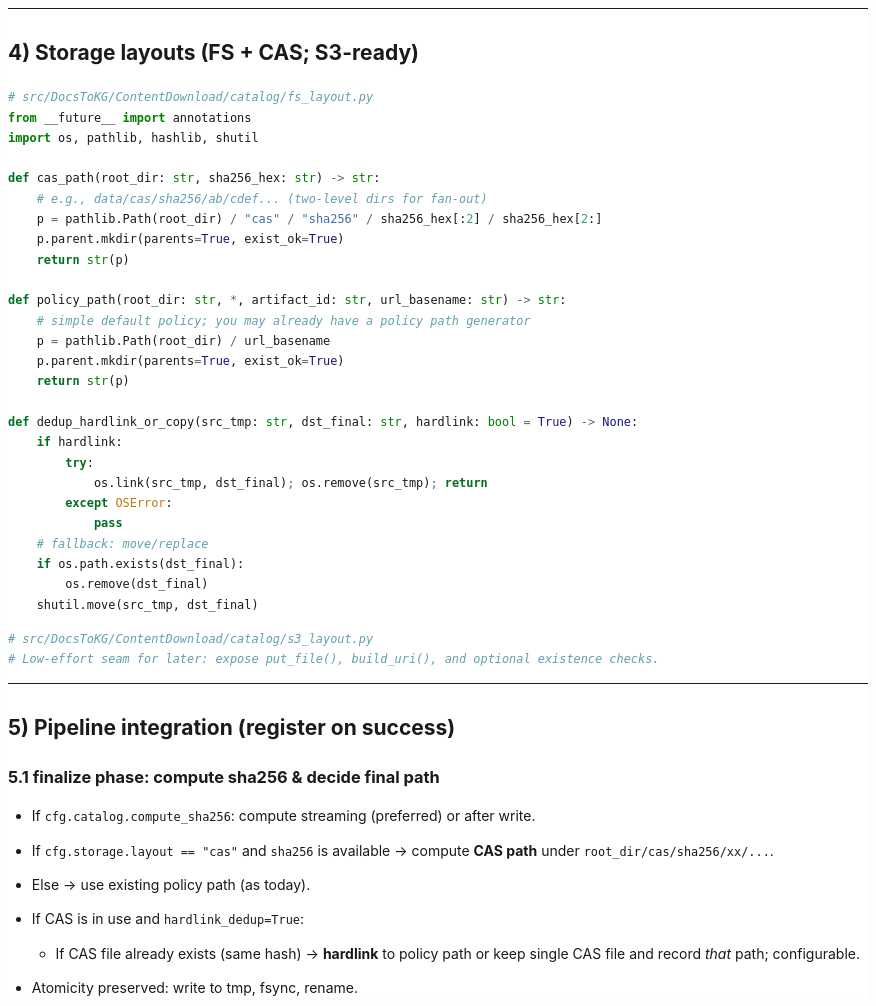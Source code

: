 
---

## 4) Storage layouts (FS + CAS; S3-ready)

```python
# src/DocsToKG/ContentDownload/catalog/fs_layout.py
from __future__ import annotations
import os, pathlib, hashlib, shutil

def cas_path(root_dir: str, sha256_hex: str) -> str:
    # e.g., data/cas/sha256/ab/cdef... (two-level dirs for fan-out)
    p = pathlib.Path(root_dir) / "cas" / "sha256" / sha256_hex[:2] / sha256_hex[2:]
    p.parent.mkdir(parents=True, exist_ok=True)
    return str(p)

def policy_path(root_dir: str, *, artifact_id: str, url_basename: str) -> str:
    # simple default policy; you may already have a policy path generator
    p = pathlib.Path(root_dir) / url_basename
    p.parent.mkdir(parents=True, exist_ok=True)
    return str(p)

def dedup_hardlink_or_copy(src_tmp: str, dst_final: str, hardlink: bool = True) -> None:
    if hardlink:
        try:
            os.link(src_tmp, dst_final); os.remove(src_tmp); return
        except OSError:
            pass
    # fallback: move/replace
    if os.path.exists(dst_final):
        os.remove(dst_final)
    shutil.move(src_tmp, dst_final)
```

```python
# src/DocsToKG/ContentDownload/catalog/s3_layout.py
# Low-effort seam for later: expose put_file(), build_uri(), and optional existence checks.
```

---

## 5) Pipeline integration (register on success)

### 5.1 finalize phase: compute sha256 & decide final path

* If `cfg.catalog.compute_sha256`: compute streaming (preferred) or after write.
* If `cfg.storage.layout == "cas"` and `sha256` is available → compute **CAS path** under `root_dir/cas/sha256/xx/...`.
* Else → use existing policy path (as today).
* If CAS is in use and `hardlink_dedup=True`:

  * If CAS file already exists (same hash) → **hardlink** to policy path or keep single CAS file and record *that* path; configurable.
* Atomicity preserved: write to tmp, fsync, rename.
